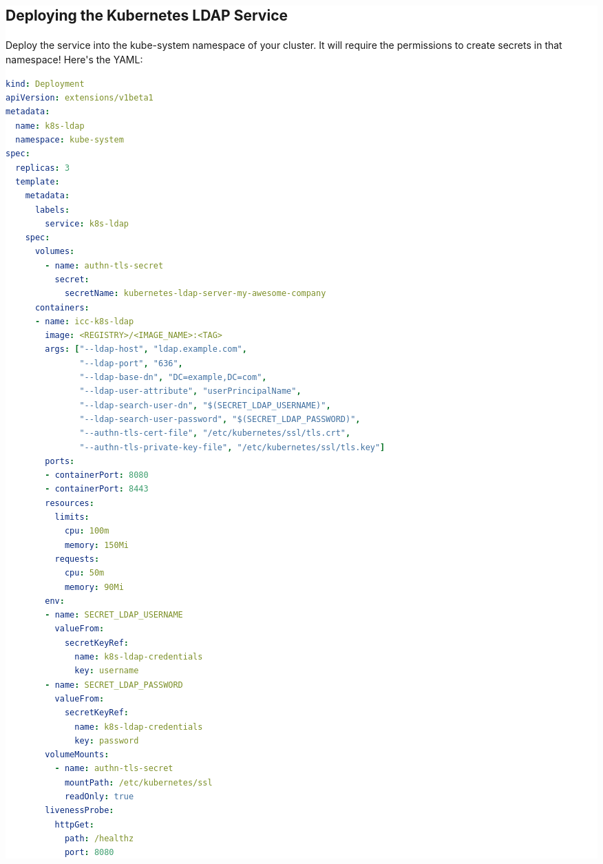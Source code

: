


Deploying the Kubernetes LDAP Service
----------------------------------
Deploy the service into the kube-system namespace of your cluster. It will require the permissions to create secrets in that namespace!
Here's the YAML:
```yaml
kind: Deployment
apiVersion: extensions/v1beta1
metadata:
  name: k8s-ldap
  namespace: kube-system
spec:
  replicas: 3
  template:
    metadata:
      labels:
        service: k8s-ldap
    spec:
      volumes:
        - name: authn-tls-secret
          secret:
            secretName: kubernetes-ldap-server-my-awesome-company
      containers:
      - name: icc-k8s-ldap
        image: <REGISTRY>/<IMAGE_NAME>:<TAG>
        args: ["--ldap-host", "ldap.example.com",
               "--ldap-port", "636",
               "--ldap-base-dn", "DC=example,DC=com",
               "--ldap-user-attribute", "userPrincipalName",
               "--ldap-search-user-dn", "$(SECRET_LDAP_USERNAME)",
               "--ldap-search-user-password", "$(SECRET_LDAP_PASSWORD)",
               "--authn-tls-cert-file", "/etc/kubernetes/ssl/tls.crt",
               "--authn-tls-private-key-file", "/etc/kubernetes/ssl/tls.key"]
        ports:
        - containerPort: 8080
        - containerPort: 8443
        resources:
          limits:
            cpu: 100m
            memory: 150Mi
          requests:
            cpu: 50m
            memory: 90Mi
        env:
        - name: SECRET_LDAP_USERNAME
          valueFrom:
            secretKeyRef:
              name: k8s-ldap-credentials
              key: username
        - name: SECRET_LDAP_PASSWORD
          valueFrom:
            secretKeyRef:
              name: k8s-ldap-credentials
              key: password
        volumeMounts:
          - name: authn-tls-secret
            mountPath: /etc/kubernetes/ssl
            readOnly: true
        livenessProbe:
          httpGet:
            path: /healthz
            port: 8080
```